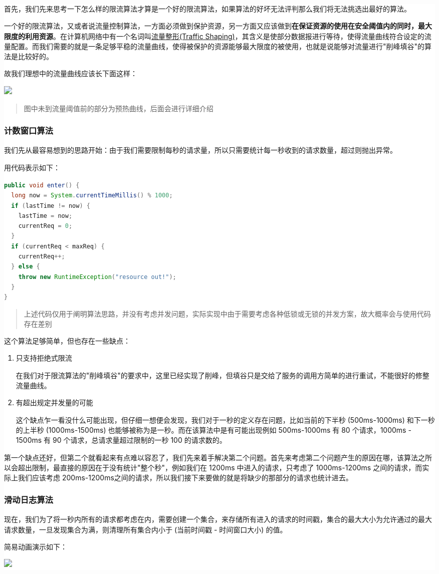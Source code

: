 首先，我们先来思考一下怎么样的限流算法才算是一个好的限流算法，如果算法的好坏无法评判那么我们将无法挑选出最好的算法。

一个好的限流算法，又或者说流量控制算法，一方面必须做到保护资源，另一方面又应该做到**在保证资源的使用在安全阈值内的同时，最大限度的利用资源**。在计算机网络中有一个名词叫[流量整形(Traffic Shaping)](https://en.wikipedia.org/wiki/Traffic_shaping)，其含义是使部分数据报进行等待，使得流量曲线符合设定的流量配置。而我们需要的就是一条足够平稳的流量曲线，使得被保护的资源能够最大限度的被使用，也就是说能够对流量进行"削峰填谷"的算法是比较好的。

故我们理想中的流量曲线应该长下面这样：

![](https://scarb-images.oss-cn-hangzhou.aliyuncs.com/img/202301171040497.png)

> 图中未到流量阈值前的部分为预热曲线，后面会进行详细介绍

### 计数窗口算法

我们先从最容易想到的思路开始：由于我们需要限制每秒的请求量，所以只需要统计每一秒收到的请求数量，超过则抛出异常。

用代码表示如下：

```java
public void enter() {
  long now = System.currentTimeMillis() % 1000;
  if (lastTime != now) {
    lastTime = now;
    currentReq = 0;
  }
  if (currentReq < maxReq) {
    currentReq++;
  } else {
    throw new RuntimeException("resource out!");
  }
}
```

> 上述代码仅用于阐明算法思路，并没有考虑并发问题，实际实现中由于需要考虑各种低锁或无锁的并发方案，故大概率会与使用代码存在差别

这个算法足够简单，但也存在一些缺点：

1. 只支持拒绝式限流

   在我们对于限流算法的"削峰填谷"的要求中，这里已经实现了削峰，但填谷只是交给了服务的调用方简单的进行重试，不能很好的修整流量曲线。

2. 有超出规定并发量的可能

   这个缺点乍一看没什么可能出现，但仔细一想便会发现，我们对于一秒的定义存在问题，比如当前的下半秒 (500ms-1000ms) 和下一秒的上半秒 (1000ms-1500ms) 也能够被称为是一秒。而在该算法中是有可能出现例如 500ms-1000ms 有 80 个请求，1000ms - 1500ms 有 90 个请求，总请求量超过限制的一秒 100 的请求数的。

第一个缺点还好，但第二个就看起来有点难以容忍了，我们先来着手解决第二个问题。首先来考虑第二个问题产生的原因在哪，该算法之所以会超出限制，最直接的原因在于没有统计"整个秒"，例如我们在 1200ms 中进入的请求，只考虑了 1000ms-1200ms 之间的请求，而实际上我们应该考虑 200ms-1200ms之间的请求，所以我们接下来要做的就是将缺少的那部分的请求也统计进去。

### 滑动日志算法

现在，我们为了将一秒内所有的请求都考虑在内，需要创建一个集合，来存储所有进入的请求的时间戳，集合的最大大小为允许通过的最大请求数量，一旦发现集合为满，则清理所有集合内小于 (当前时间戳 - 时间窗口大小) 的值。

简易动画演示如下：

![](https://scarb-images.oss-cn-hangzhou.aliyuncs.com/img/202301171040138.png)
